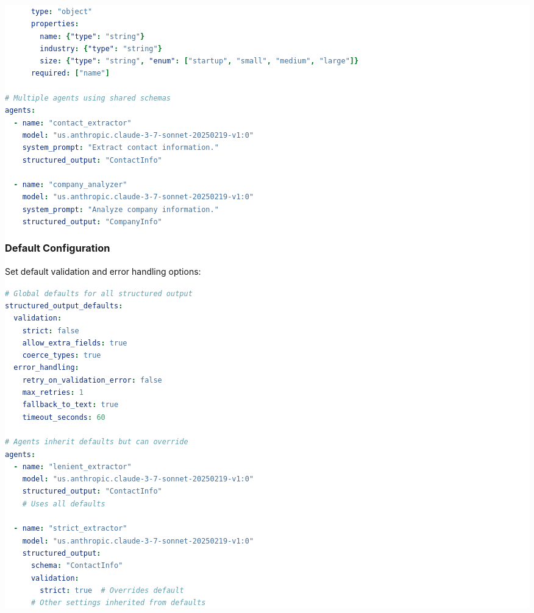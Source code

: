 ```yaml
      type: "object"
      properties:
        name: {"type": "string"}
        industry: {"type": "string"}
        size: {"type": "string", "enum": ["startup", "small", "medium", "large"]}
      required: ["name"]

# Multiple agents using shared schemas
agents:
  - name: "contact_extractor"
    model: "us.anthropic.claude-3-7-sonnet-20250219-v1:0"
    system_prompt: "Extract contact information."
    structured_output: "ContactInfo"
    
  - name: "company_analyzer"
    model: "us.anthropic.claude-3-7-sonnet-20250219-v1:0"
    system_prompt: "Analyze company information."
    structured_output: "CompanyInfo"
```

### Default Configuration

Set default validation and error handling options:

```yaml
# Global defaults for all structured output
structured_output_defaults:
  validation:
    strict: false
    allow_extra_fields: true
    coerce_types: true
  error_handling:
    retry_on_validation_error: false
    max_retries: 1
    fallback_to_text: true
    timeout_seconds: 60

# Agents inherit defaults but can override
agents:
  - name: "lenient_extractor"
    model: "us.anthropic.claude-3-7-sonnet-20250219-v1:0"
    structured_output: "ContactInfo"
    # Uses all defaults
    
  - name: "strict_extractor"
    model: "us.anthropic.claude-3-7-sonnet-20250219-v1:0"
    structured_output:
      schema: "ContactInfo"
      validation:
        strict: true  # Overrides default
      # Other settings inherited from defaults
```
